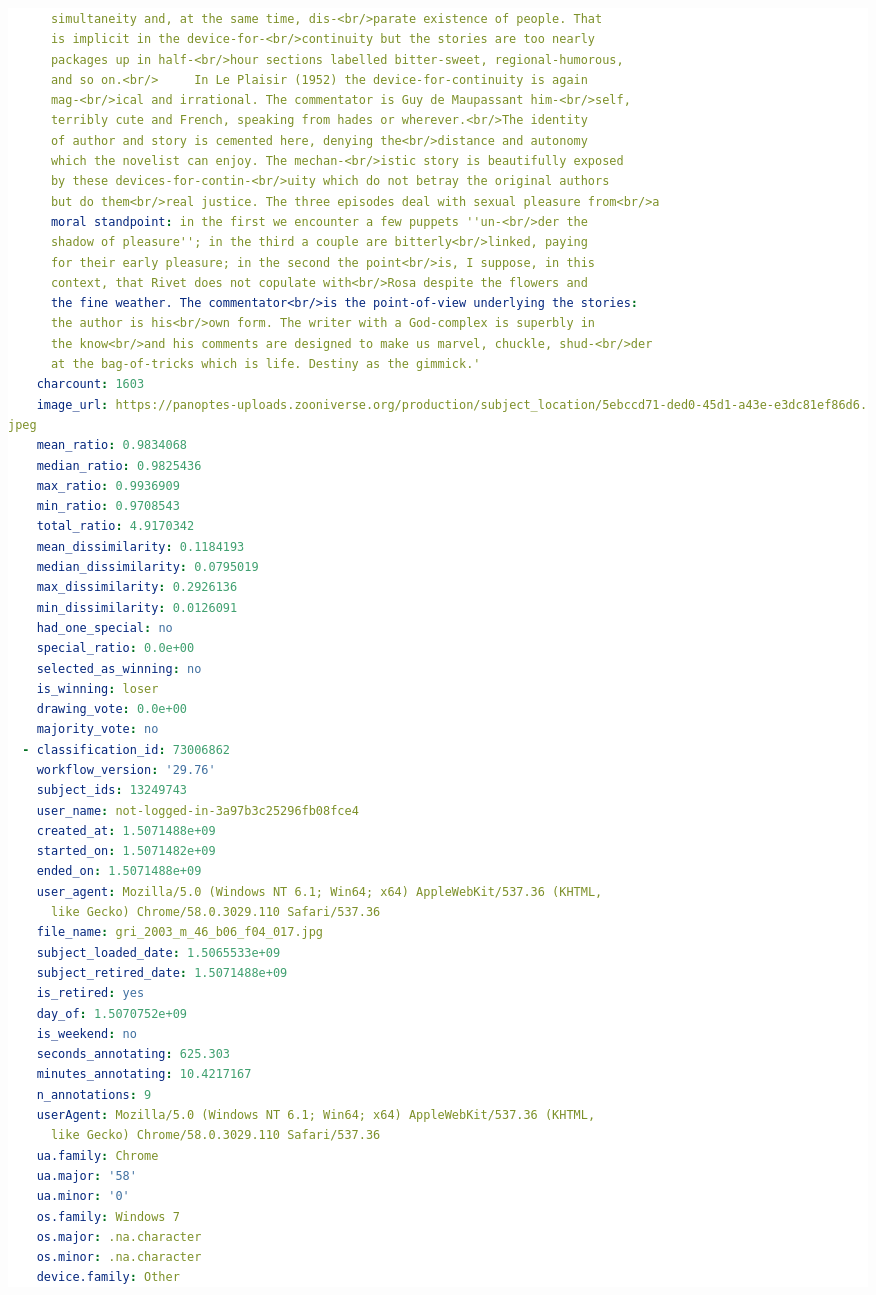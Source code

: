 ```yaml
      simultaneity and, at the same time, dis-<br/>parate existence of people. That
      is implicit in the device-for-<br/>continuity but the stories are too nearly
      packages up in half-<br/>hour sections labelled bitter-sweet, regional-humorous,
      and so on.<br/>     In Le Plaisir (1952) the device-for-continuity is again
      mag-<br/>ical and irrational. The commentator is Guy de Maupassant him-<br/>self,
      terribly cute and French, speaking from hades or wherever.<br/>The identity
      of author and story is cemented here, denying the<br/>distance and autonomy
      which the novelist can enjoy. The mechan-<br/>istic story is beautifully exposed
      by these devices-for-contin-<br/>uity which do not betray the original authors
      but do them<br/>real justice. The three episodes deal with sexual pleasure from<br/>a
      moral standpoint: in the first we encounter a few puppets ''un-<br/>der the
      shadow of pleasure''; in the third a couple are bitterly<br/>linked, paying
      for their early pleasure; in the second the point<br/>is, I suppose, in this
      context, that Rivet does not copulate with<br/>Rosa despite the flowers and
      the fine weather. The commentator<br/>is the point-of-view underlying the stories:
      the author is his<br/>own form. The writer with a God-complex is superbly in
      the know<br/>and his comments are designed to make us marvel, chuckle, shud-<br/>der
      at the bag-of-tricks which is life. Destiny as the gimmick.'
    charcount: 1603
    image_url: https://panoptes-uploads.zooniverse.org/production/subject_location/5ebccd71-ded0-45d1-a43e-e3dc81ef86d6.jpeg
    mean_ratio: 0.9834068
    median_ratio: 0.9825436
    max_ratio: 0.9936909
    min_ratio: 0.9708543
    total_ratio: 4.9170342
    mean_dissimilarity: 0.1184193
    median_dissimilarity: 0.0795019
    max_dissimilarity: 0.2926136
    min_dissimilarity: 0.0126091
    had_one_special: no
    special_ratio: 0.0e+00
    selected_as_winning: no
    is_winning: loser
    drawing_vote: 0.0e+00
    majority_vote: no
  - classification_id: 73006862
    workflow_version: '29.76'
    subject_ids: 13249743
    user_name: not-logged-in-3a97b3c25296fb08fce4
    created_at: 1.5071488e+09
    started_on: 1.5071482e+09
    ended_on: 1.5071488e+09
    user_agent: Mozilla/5.0 (Windows NT 6.1; Win64; x64) AppleWebKit/537.36 (KHTML,
      like Gecko) Chrome/58.0.3029.110 Safari/537.36
    file_name: gri_2003_m_46_b06_f04_017.jpg
    subject_loaded_date: 1.5065533e+09
    subject_retired_date: 1.5071488e+09
    is_retired: yes
    day_of: 1.5070752e+09
    is_weekend: no
    seconds_annotating: 625.303
    minutes_annotating: 10.4217167
    n_annotations: 9
    userAgent: Mozilla/5.0 (Windows NT 6.1; Win64; x64) AppleWebKit/537.36 (KHTML,
      like Gecko) Chrome/58.0.3029.110 Safari/537.36
    ua.family: Chrome
    ua.major: '58'
    ua.minor: '0'
    os.family: Windows 7
    os.major: .na.character
    os.minor: .na.character
    device.family: Other
```